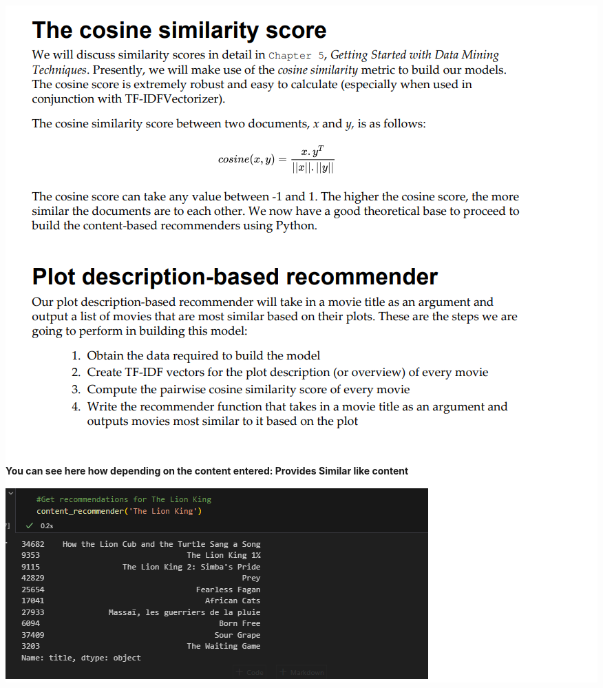 ![](./../img/2024-03-25-14-57-26.png)

**You can see here how depending on the content entered: Provides Similar like content**

![](./../img/2024-03-25-15-00-11.png)
